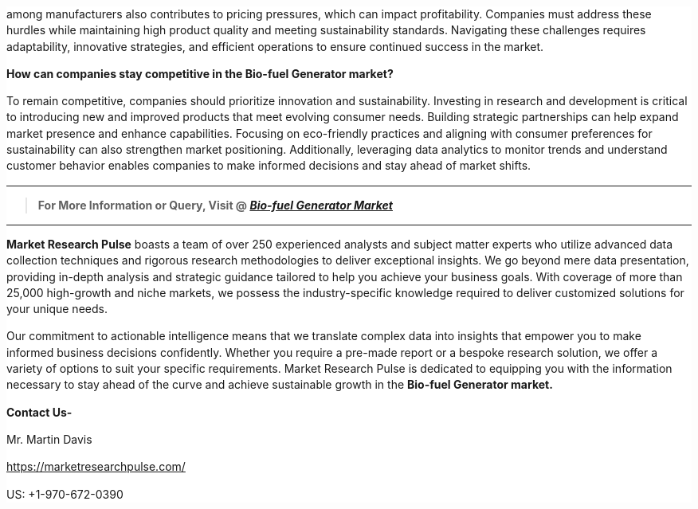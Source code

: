 among manufacturers also contributes to pricing pressures, which can impact profitability. Companies must address these hurdles while maintaining high product quality and meeting sustainability standards. Navigating these challenges requires adaptability, innovative strategies, and efficient operations to ensure continued success in the market.</p><p><strong>How can companies stay competitive in the Bio-fuel Generator market?</strong></p><p>To remain competitive, companies should prioritize innovation and sustainability. Investing in research and development is critical to introducing new and improved products that meet evolving consumer needs. Building strategic partnerships can help expand market presence and enhance capabilities. Focusing on eco-friendly practices and aligning with consumer preferences for sustainability can also strengthen market positioning. Additionally, leveraging data analytics to monitor trends and understand customer behavior enables companies to make informed decisions and stay ahead of market shifts.</p><hr /><blockquote><p><strong>For More Information or Query, Visit @&nbsp;<em><a href="https://marketresearchpulse.com/report/71812/bio-fuel-generator-market?utm_source=Linkedin&utm_medium=021">Bio-fuel Generator Market</a></em></strong></p></blockquote><hr /><p><strong>Market Research Pulse</strong> boasts a team of over 250 experienced analysts and subject matter experts who utilize advanced data collection techniques and rigorous research methodologies to deliver exceptional insights. We go beyond mere data presentation, providing in-depth analysis and strategic guidance tailored to help you achieve your business goals. With coverage of more than 25,000 high-growth and niche markets, we possess the industry-specific knowledge required to deliver customized solutions for your unique needs.</p><p>Our commitment to actionable intelligence means that we translate complex data into insights that empower you to make informed business decisions confidently. Whether you require a pre-made report or a bespoke research solution, we offer a variety of options to suit your specific requirements. Market Research Pulse is dedicated to equipping you with the information necessary to stay ahead of the curve and achieve sustainable growth in the <strong>Bio-fuel Generator market.</strong></p><p><strong>Contact Us-</strong></p><p>Mr. Martin Davis</p><p>https://marketresearchpulse.com/</p><p>US: +1-970-672-0390</p>
